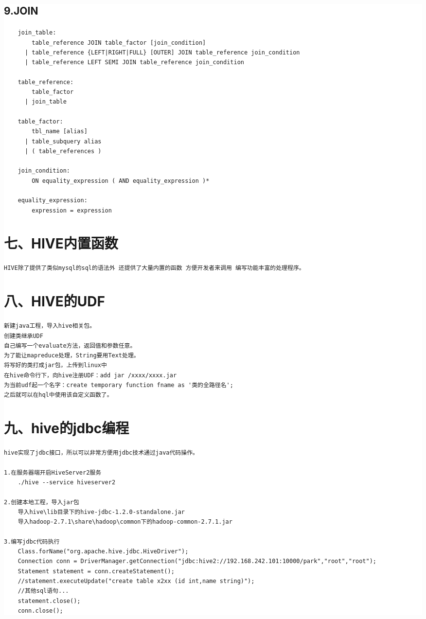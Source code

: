 ## 9.JOIN
		join_table:
		    table_reference JOIN table_factor [join_condition]
		  | table_reference {LEFT|RIGHT|FULL} [OUTER] JOIN table_reference join_condition
		  | table_reference LEFT SEMI JOIN table_reference join_condition

		table_reference:
		    table_factor
		  | join_table

		table_factor:
		    tbl_name [alias]
		  | table_subquery alias
		  | ( table_references )

		join_condition:
		    ON equality_expression ( AND equality_expression )*

		equality_expression:
		    expression = expression

# 七、HIVE内置函数
	HIVE除了提供了类似mysql的sql的语法外 还提供了大量内置的函数 方便开发者来调用 编写功能丰富的处理程序。
	
# 八、HIVE的UDF
	新建java工程，导入hive相关包。
	创建类继承UDF
	自己编写一个evaluate方法，返回值和参数任意。
	为了能让mapreduce处理，String要用Text处理。
	将写好的类打成jar包，上传到linux中
	在hive命令行下，向hive注册UDF：add jar /xxxx/xxxx.jar
	为当前udf起一个名字：create temporary function fname as '类的全路径名';
	之后就可以在hql中使用该自定义函数了。
	
# 九、hive的jdbc编程
	hive实现了jdbc接口，所以可以非常方便用jdbc技术通过java代码操作。

	1.在服务器端开启HiveServer2服务
		./hive --service hiveserver2

	2.创建本地工程，导入jar包
		导入hive\lib目录下的hive-jdbc-1.2.0-standalone.jar
		导入hadoop-2.7.1\share\hadoop\common下的hadoop-common-2.7.1.jar

	3.编写jdbc代码执行
		Class.forName("org.apache.hive.jdbc.HiveDriver");
		Connection conn = DriverManager.getConnection("jdbc:hive2://192.168.242.101:10000/park","root","root");
		Statement statement = conn.createStatement();
		//statement.executeUpdate("create table x2xx (id int,name string)");
		//其他sql语句...
		statement.close();
		conn.close();
	